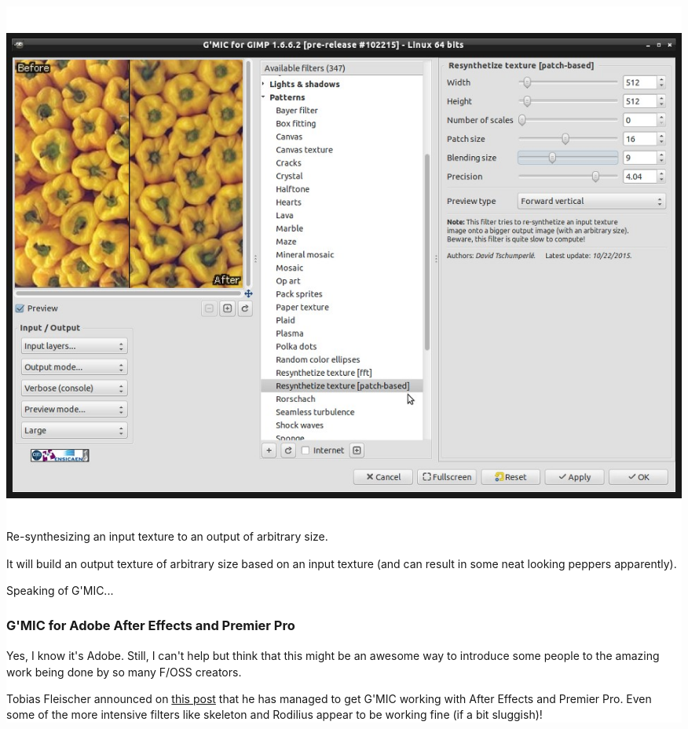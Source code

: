 <img src='gmic_syntexturize_patch.jpg' alt="G'MIC Syntexturize Patch" width='960' height='661' />
<figcaption>
Re-synthesizing an input texture to an output of arbitrary size.
</figcaption>
</figure>

It will build an output texture of arbitrary size based on an input texture (and can result in some neat looking peppers apparently).

Speaking of G'MIC...


### G'MIC for Adobe After Effects and Premier Pro

Yes, I know it's Adobe.
Still, I can't help but think that this might be an awesome way to introduce some people to the amazing work being done by so many F/OSS creators.

Tobias Fleischer announced on [this post][] that he has managed to get G'MIC working with After Effects and Premier Pro.
Even some of the more intensive filters like skeleton and Rodilius appear to be working fine (if a bit sluggish)!

[this post]: https://discuss.pixls.us/t/gmic-for-adobe-after-effects-and-premiere-pro/452 


[the forums]: https://discuss.pixls.us
[darktable]: http://www.darktable.org
[Houz]: http://houz.org/
[Github]: https://github.com/darktable-org/darktable/releases/tag/release-2.0rc1
[G'MIC]: http://gmic.eu
[recently announced]: https://discuss.pixls.us/t/release-of-gmic-1-6-7/426
[PhotoFlow]: http://photoflowblog.blogspot.ch/
[Andrea Ferrero]: http://photoflowblog.blogspot.com/ 
[Blended Panorama Tutorial]: https://pixls.us/blog/2015/07/photoflow-blended-panorama-tutorial/
[announced a few days ago]: https://discuss.pixls.us/t/release-of-photoflow-version-0-2-3/476
[PhotoFlow Blog]: http://photoflowblog.blogspot.com/
[LightZone]: http://lightzoneproject.org/
[announce a new release]: https://discuss.pixls.us/t/lightzone-4-1-3-released/447 
[_Revised BSD License_]: http://opensource.org/licenses/BSD-3-Clause
[their announcement]: http://lightzoneproject.org/content/september-27-2015-lightzone-v413-now-available
[Rapid Photo Downloader]: http://www.damonlynch.net/rapid/
[stop by the forums to solicit feedback]: https://discuss.pixls.us/t/feedback-wanted-about-rapid-photo-downloader/463
[RawTherapee]: http://rawtherapee.com/
[forum over here on discuss]: https://discuss.pixls.us/c/software/rawtherapee
[G'MIC community]: https://discuss.pixls.us/c/software/gmic
[Morgan Hardwood (LondonLight.org)]: http://www.londonlight.org/